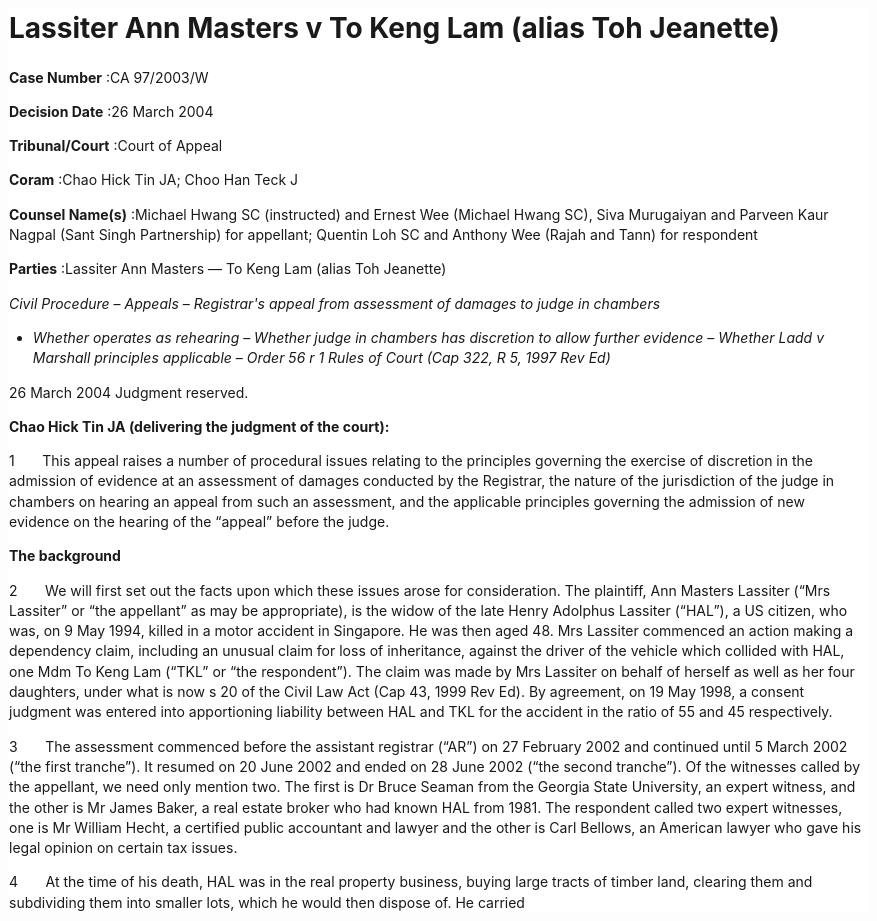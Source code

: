 # Lassiter Ann Masters v To Keng Lam (alias Toh Jeanette) 



**Case Number** :CA 97/2003/W 

**Decision Date** :26 March 2004 

**Tribunal/Court** :Court of Appeal 

**Coram** :Chao Hick Tin JA; Choo Han Teck J 

**Counsel Name(s)** :Michael Hwang SC (instructed) and Ernest Wee (Michael Hwang SC), Siva Murugaiyan and Parveen Kaur Nagpal (Sant Singh Partnership) for appellant; Quentin Loh SC and Anthony Wee (Rajah and Tann) for respondent 

**Parties** :Lassiter Ann Masters — To Keng Lam (alias Toh Jeanette) 

_Civil Procedure_ – _Appeals_ – _Registrar's appeal from assessment of damages to judge in chambers_ 

- _Whether operates as rehearing_ – _Whether judge in chambers has discretion to allow further evidence_ – _Whether Ladd v Marshall principles applicable_ – _Order 56 r 1 Rules of Court (Cap 322, R 5, 1997 Rev Ed)_ 

26 March 2004 Judgment reserved. 

**Chao Hick Tin JA (delivering the judgment of the court):** 

1       This appeal raises a number of procedural issues relating to the principles governing the exercise of discretion in the admission of evidence at an assessment of damages conducted by the Registrar, the nature of the jurisdiction of the judge in chambers on hearing an appeal from such an assessment, and the applicable principles governing the admission of new evidence on the hearing of the “appeal” before the judge. 

**The background** 

2       We will first set out the facts upon which these issues arose for consideration. The plaintiff, Ann Masters Lassiter (“Mrs Lassiter” or “the appellant” as may be appropriate), is the widow of the late Henry Adolphus Lassiter (“HAL”), a US citizen, who was, on 9 May 1994, killed in a motor accident in Singapore. He was then aged 48. Mrs Lassiter commenced an action making a dependency claim, including an unusual claim for loss of inheritance, against the driver of the vehicle which collided with HAL, one Mdm To Keng Lam (“TKL” or “the respondent”). The claim was made by Mrs Lassiter on behalf of herself as well as her four daughters, under what is now s 20 of the Civil Law Act (Cap 43, 1999 Rev Ed). By agreement, on 19 May 1998, a consent judgment was entered into apportioning liability between HAL and TKL for the accident in the ratio of 55 and 45 respectively. 

3       The assessment commenced before the assistant registrar (“AR”) on 27 February 2002 and continued until 5 March 2002 (“the first tranche”). It resumed on 20 June 2002 and ended on 28 June 2002 (“the second tranche”). Of the witnesses called by the appellant, we need only mention two. The first is Dr Bruce Seaman from the Georgia State University, an expert witness, and the other is Mr James Baker, a real estate broker who had known HAL from 1981. The respondent called two expert witnesses, one is Mr William Hecht, a certified public accountant and lawyer and the other is Carl Bellows, an American lawyer who gave his legal opinion on certain tax issues. 

4       At the time of his death, HAL was in the real property business, buying large tracts of timber land, clearing them and subdividing them into smaller lots, which he would then dispose of. He carried 
